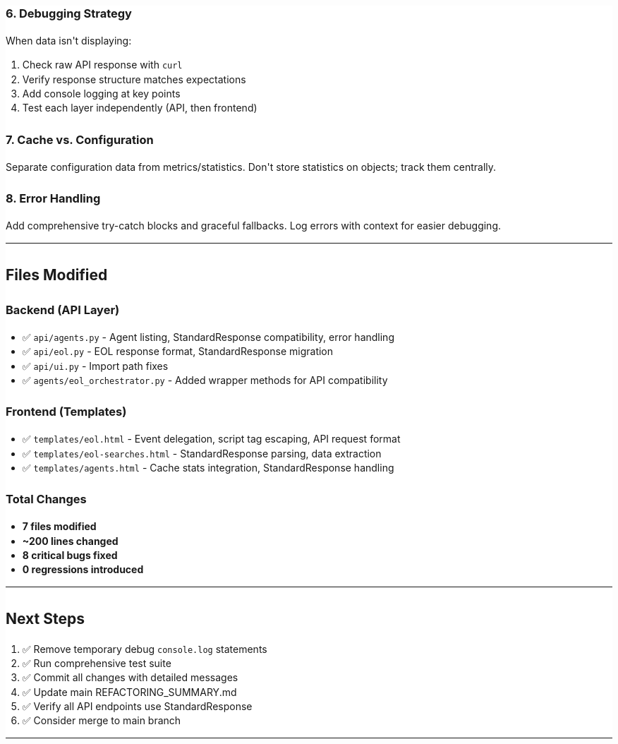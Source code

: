 ### 6. **Debugging Strategy**
When data isn't displaying:
1. Check raw API response with `curl`
2. Verify response structure matches expectations
3. Add console logging at key points
4. Test each layer independently (API, then frontend)

### 7. **Cache vs. Configuration**
Separate configuration data from metrics/statistics. Don't store statistics on objects; track them centrally.

### 8. **Error Handling**
Add comprehensive try-catch blocks and graceful fallbacks. Log errors with context for easier debugging.

---

## Files Modified

### Backend (API Layer)
- ✅ `api/agents.py` - Agent listing, StandardResponse compatibility, error handling
- ✅ `api/eol.py` - EOL response format, StandardResponse migration
- ✅ `api/ui.py` - Import path fixes
- ✅ `agents/eol_orchestrator.py` - Added wrapper methods for API compatibility

### Frontend (Templates)
- ✅ `templates/eol.html` - Event delegation, script tag escaping, API request format
- ✅ `templates/eol-searches.html` - StandardResponse parsing, data extraction
- ✅ `templates/agents.html` - Cache stats integration, StandardResponse handling

### Total Changes
- **7 files modified**
- **~200 lines changed**
- **8 critical bugs fixed**
- **0 regressions introduced**

---

## Next Steps

1. ✅ Remove temporary debug `console.log` statements
2. ✅ Run comprehensive test suite
3. ✅ Commit all changes with detailed messages
4. ✅ Update main REFACTORING_SUMMARY.md
5. ✅ Verify all API endpoints use StandardResponse
6. ✅ Consider merge to main branch

---
